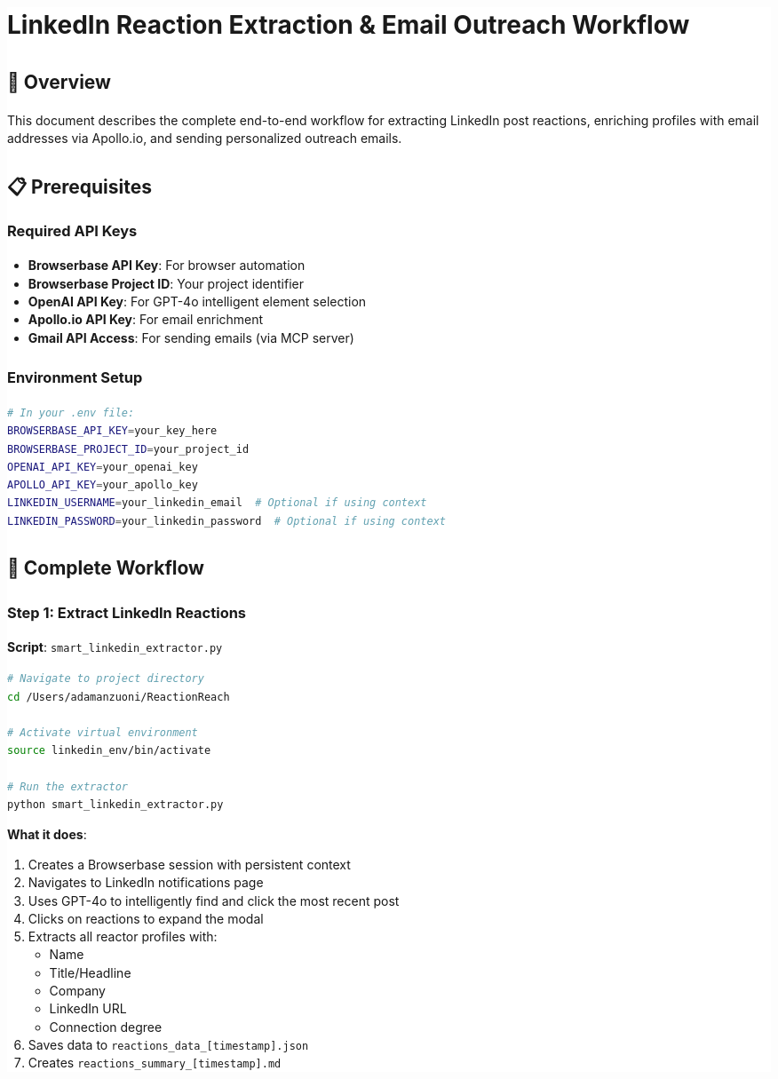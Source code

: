 # LinkedIn Reaction Extraction & Email Outreach Workflow

## 🎯 Overview

This document describes the complete end-to-end workflow for extracting LinkedIn post reactions, enriching profiles with email addresses via Apollo.io, and sending personalized outreach emails.

## 📋 Prerequisites

### Required API Keys
- **Browserbase API Key**: For browser automation
- **Browserbase Project ID**: Your project identifier
- **OpenAI API Key**: For GPT-4o intelligent element selection
- **Apollo.io API Key**: For email enrichment
- **Gmail API Access**: For sending emails (via MCP server)

### Environment Setup
```bash
# In your .env file:
BROWSERBASE_API_KEY=your_key_here
BROWSERBASE_PROJECT_ID=your_project_id
OPENAI_API_KEY=your_openai_key
APOLLO_API_KEY=your_apollo_key
LINKEDIN_USERNAME=your_linkedin_email  # Optional if using context
LINKEDIN_PASSWORD=your_linkedin_password  # Optional if using context
```

## 🔄 Complete Workflow

### Step 1: Extract LinkedIn Reactions

**Script**: `smart_linkedin_extractor.py`

```bash
# Navigate to project directory
cd /Users/adamanzuoni/ReactionReach

# Activate virtual environment
source linkedin_env/bin/activate

# Run the extractor
python smart_linkedin_extractor.py
```

**What it does**:
1. Creates a Browserbase session with persistent context
2. Navigates to LinkedIn notifications page
3. Uses GPT-4o to intelligently find and click the most recent post
4. Clicks on reactions to expand the modal
5. Extracts all reactor profiles with:
   - Name
   - Title/Headline
   - Company
   - LinkedIn URL
   - Connection degree
6. Saves data to `reactions_data_[timestamp].json`
7. Creates `reactions_summary_[timestamp].md`
